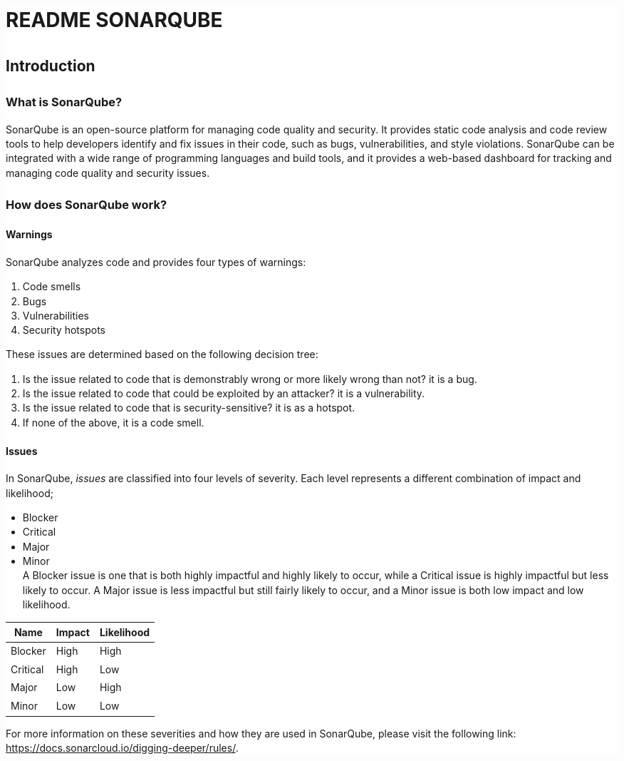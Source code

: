 # README SONARQUBE

## Introduction
### What is SonarQube?
SonarQube is an open-source platform for managing code quality and security. 
It provides static code analysis and code review tools to help developers identify and fix issues in their code, such as bugs, vulnerabilities, and style violations. 
SonarQube can be integrated with a wide range of programming languages and build tools, 
and it provides a web-based dashboard for tracking and managing code quality and security issues.

### How does SonarQube work?
#### Warnings
SonarQube analyzes code and provides four types of warnings:
1. Code smells
2. Bugs
3. Vulnerabilities
4. Security hotspots

These issues are determined based on the following decision tree:
1. Is the issue related to code that is demonstrably wrong or more likely wrong than not? it is a bug.
2. Is the issue related to code that could be exploited by an attacker? it is a vulnerability.
3. Is the issue related to code that is security-sensitive? it is as a hotspot.
4. If none of the above, it is a code smell.

#### Issues
In SonarQube, *issues* are classified into four levels of severity. 
Each level represents a different combination of impact and likelihood;
- Blocker  
- Critical
- Major    
- Minor    
  A Blocker issue is one that is both highly impactful and highly likely to occur, while a Critical issue is highly impactful but less likely to occur. A Major issue is less impactful but still fairly likely to occur, and a Minor issue is both low impact and low likelihood.


| Name     | Impact   | Likelihood   |
|----------|----------|--------------|
| Blocker  | High     | High         |
| Critical | High     | Low          |
| Major    | Low      | High         |
| Minor    | Low      | Low          |

For more information on these severities and how they are used in SonarQube, please visit the following link:
https://docs.sonarcloud.io/digging-deeper/rules/.
